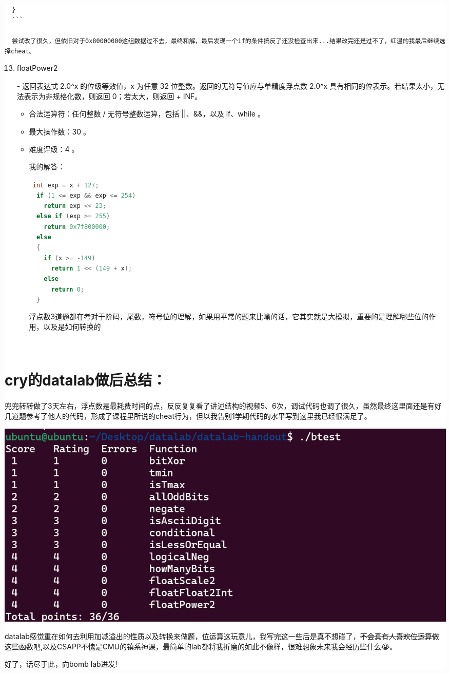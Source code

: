       }
      ```
      
      尝试改了很久，但依旧对于0x80000000这组数据过不去，最终和解，最后发现一个if的条件搞反了还没检查出来...结果改完还是过不了，红温的我最后继续选择cheat。

13. floatPower2

     

    \- 返回表达式 2.0^x 的位级等效值，x 为任意 32 位整数。返回的无符号值应与单精度浮点数 2.0^x 具有相同的位表示。若结果太小，无法表示为非规格化数，则返回 0；若太大，则返回 + INF。

    - 合法运算符：任何整数 / 无符号整数运算，包括 ||、&&，以及 if、while 。
    
    - 最大操作数：30 。
    
    - 难度评级：4 。
    
      我的解答：
    
      ```c
       int exp = x + 127;
        if (1 <= exp && exp <= 254) 
          return exp << 23;
        else if (exp >= 255) 
          return 0x7f800000;
        else 
        {
          if (x >= -149)
            return 1 << (149 + x);
          else
            return 0;
        }
      ```
      
      浮点数3道题都在考对于阶码，尾数，符号位的理解，如果用平常的题来比喻的话，它其实就是大模拟，重要的是理解哪些位的作用，以及是如何转换的

​                                          

# cry的datalab做后总结：

兜兜转转做了3天左右，浮点数是最耗费时间的点，反反复复看了讲述结构的视频5、6次，调试代码也调了很久，虽然最终这里面还是有好几道题参考了他人的代码，形成了课程里所说的cheat行为，但以我告别1学期代码的水平写到这里我已经很满足了。

![完结撒花（](assets/image-20250117221238687.png)

datalab感觉重在如何去利用加减溢出的性质以及转换来做题，位运算这玩意儿，我写完这一些后是真不想碰了，<s>不会真有人喜欢位运算做这些函数吧</s>,以及CSAPP不愧是CMU的镇系神课，最简单的lab都将我折磨的如此不像样，很难想象未来我会经历些什么😭。

好了，话尽于此，向bomb lab进发!
